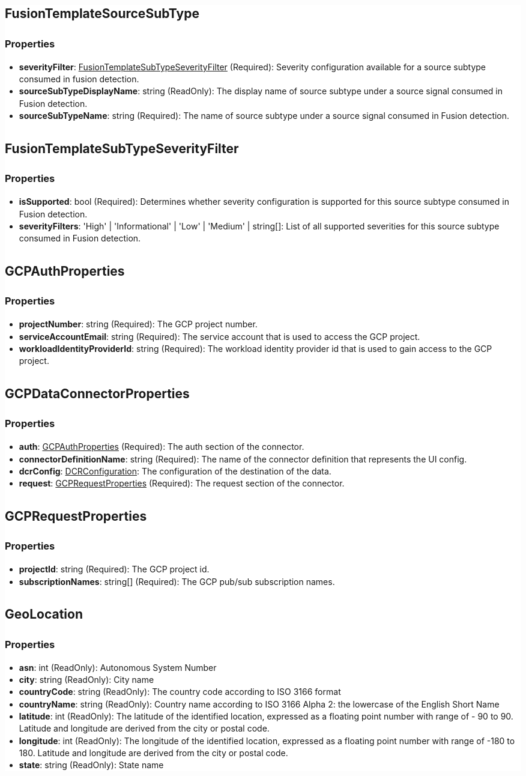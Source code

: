 ## FusionTemplateSourceSubType
### Properties
* **severityFilter**: [FusionTemplateSubTypeSeverityFilter](#fusiontemplatesubtypeseverityfilter) (Required): Severity configuration available for a source subtype consumed in fusion detection.
* **sourceSubTypeDisplayName**: string (ReadOnly): The display name of source subtype under a source signal consumed in Fusion detection.
* **sourceSubTypeName**: string (Required): The name of source subtype under a source signal consumed in Fusion detection.

## FusionTemplateSubTypeSeverityFilter
### Properties
* **isSupported**: bool (Required): Determines whether severity configuration is supported for this source subtype consumed in Fusion detection.
* **severityFilters**: 'High' | 'Informational' | 'Low' | 'Medium' | string[]: List of all supported severities for this source subtype consumed in Fusion detection.

## GCPAuthProperties
### Properties
* **projectNumber**: string (Required): The GCP project number.
* **serviceAccountEmail**: string (Required): The service account that is used to access the GCP project.
* **workloadIdentityProviderId**: string (Required): The workload identity provider id that is used to gain access to the GCP project.

## GCPDataConnectorProperties
### Properties
* **auth**: [GCPAuthProperties](#gcpauthproperties) (Required): The auth section of the connector.
* **connectorDefinitionName**: string (Required): The name of the connector definition that represents the UI config.
* **dcrConfig**: [DCRConfiguration](#dcrconfiguration): The configuration of the destination of the data.
* **request**: [GCPRequestProperties](#gcprequestproperties) (Required): The request section of the connector.

## GCPRequestProperties
### Properties
* **projectId**: string (Required): The GCP project id.
* **subscriptionNames**: string[] (Required): The GCP pub/sub subscription names.

## GeoLocation
### Properties
* **asn**: int (ReadOnly): Autonomous System Number
* **city**: string (ReadOnly): City name
* **countryCode**: string (ReadOnly): The country code according to ISO 3166 format
* **countryName**: string (ReadOnly): Country name according to ISO 3166 Alpha 2: the lowercase of the English Short Name
* **latitude**: int (ReadOnly): The latitude of the identified location, expressed as a floating point number with range of - 90 to 90. Latitude and longitude are derived from the city or postal code.
* **longitude**: int (ReadOnly): The longitude of the identified location, expressed as a floating point number with range of -180 to 180. Latitude and longitude are derived from the city or postal code.
* **state**: string (ReadOnly): State name
